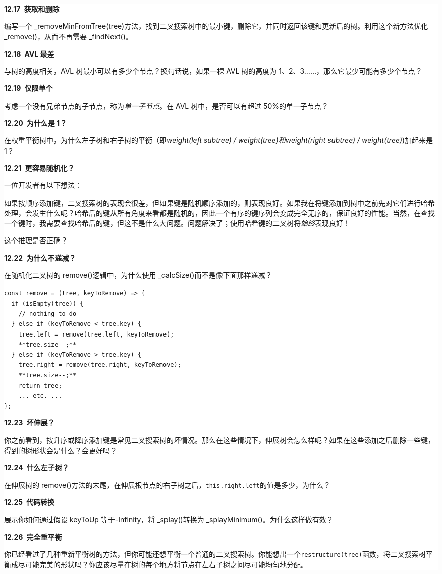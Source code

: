 **12.17  获取和删除**

编写一个 _removeMinFromTree(tree)方法，找到二叉搜索树中的最小键，删除它，并同时返回该键和更新后的树。利用这个新方法优化 _remove()，从而不再需要 _findNext()。

**12.18  AVL 最差**

与树的高度相关，AVL 树最小可以有多少个节点？换句话说，如果一棵 AVL 树的高度为 1、2、3……，那么它最少可能有多少个节点？

**12.19  仅限单个**

考虑一个没有兄弟节点的子节点，称为*单一子节点*。在 AVL 树中，是否可以有超过 50%的单一子节点？

**12.20  为什么是 1？**

在权重平衡树中，为什么左子树和右子树的平衡（即*weight(left subtree) / weight(tree)*和*weight(right subtree) / weight(tree)*)加起来是 1？

**12.21  更容易随机化？**

一位开发者有以下想法：

如果按顺序添加键，二叉搜索树的表现会很差，但如果键是随机顺序添加的，则表现良好。如果我在将键添加到树中之前先对它们进行哈希处理，会发生什么呢？哈希后的键从所有角度来看都是随机的，因此一个有序的键序列会变成完全无序的，保证良好的性能。当然，在查找一个键时，我需要查找哈希后的键，但这不是什么大问题。问题解决了；使用哈希键的二叉树将*始终*表现良好！

这个推理是否正确？

**12.22  为什么不递减？**

在随机化二叉树的 remove()逻辑中，为什么使用 _calcSize()而不是像下面那样递减？

```
const remove = (tree, keyToRemove) => {
  if (isEmpty(tree)) {
    // nothing to do
  } else if (keyToRemove < tree.key) {
    tree.left = remove(tree.left, keyToRemove);
    **tree.size--;**
  } else if (keyToRemove > tree.key) {
    tree.right = remove(tree.right, keyToRemove);
    **tree.size--;**
    return tree;
    ... etc. ...
};
```

**12.23  坏伸展？**

你之前看到，按升序或降序添加键是常见二叉搜索树的坏情况。那么在这些情况下，伸展树会怎么样呢？如果在这些添加之后删除一些键，得到的树形状会是什么？会更好吗？

**12.24  什么左子树？**

在伸展树的 remove()方法的末尾，在伸展根节点的右子树之后，`this.right.left`的值是多少，为什么？

**12.25  代码转换**

展示你如何通过假设 keyToUp 等于-Infinity，将 _splay()转换为 _splayMinimum()。为什么这样做有效？

**12.26  完全重平衡**

你已经看过了几种重新平衡树的方法，但你可能还想平衡一个普通的二叉搜索树。你能想出一个`restructure(tree)`函数，将二叉搜索树平衡成尽可能完美的形状吗？你应该尽量在树的每个地方将节点在左右子树之间尽可能均匀地分配。
